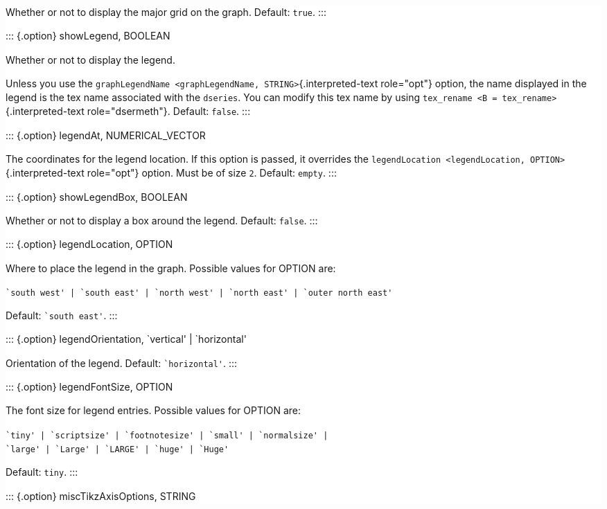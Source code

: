 Whether or not to display the major grid on the graph. Default: `true`.
:::

::: {.option}
showLegend, BOOLEAN

Whether or not to display the legend.

Unless you use the `graphLegendName <graphLegendName,
STRING>`{.interpreted-text role="opt"} option, the name displayed in the
legend is the tex name associated with the `dseries`. You can modify
this tex name by using `tex_rename <B =
tex_rename>`{.interpreted-text role="dsermeth"}. Default: `false`.
:::

::: {.option}
legendAt, NUMERICAL\_VECTOR

The coordinates for the legend location. If this option is passed, it
overrides the `legendLocation <legendLocation,
OPTION>`{.interpreted-text role="opt"} option. Must be of size `2`.
Default: `empty`.
:::

::: {.option}
showLegendBox, BOOLEAN

Whether or not to display a box around the legend. Default: `false`.
:::

::: {.option}
legendLocation, OPTION

Where to place the legend in the graph. Possible values for OPTION are:

    `south west' | `south east' | `north west' | `north east' | `outer north east'

Default: `` `south east' ``.
:::

::: {.option}
legendOrientation, \`vertical\' \| \`horizontal\'

Orientation of the legend. Default: `` `horizontal' ``.
:::

::: {.option}
legendFontSize, OPTION

The font size for legend entries. Possible values for OPTION are:

    `tiny' | `scriptsize' | `footnotesize' | `small' | `normalsize' |
    `large' | `Large' | `LARGE' | `huge' | `Huge'

Default: `tiny`.
:::

::: {.option}
miscTikzAxisOptions, STRING
